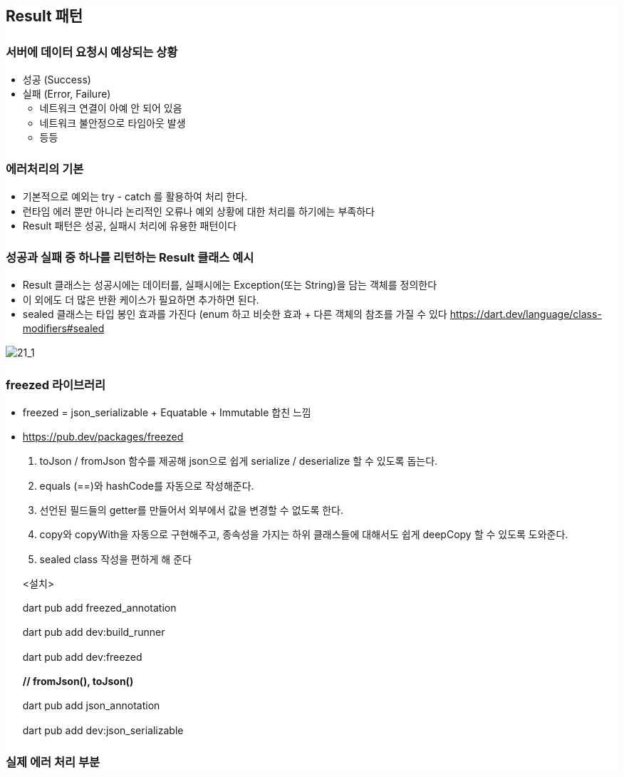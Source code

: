 ## Result 패턴

### 서버에 데이터 요청시 예상되는 상황

- 성공 (Success)
- 실패 (Error, Failure)
    - 네트워크 연결이 아예 안 되어 있음
    - 네트워크 불안정으로 타임아웃 발생
    - 등등

### 에러처리의 기본

- 기본적으로 예외는 try - catch 를 활용하여 처리 한다.
- 런타임 에러 뿐만 아니라 논리적인 오류나 예외 상황에 대한 처리를 하기에는 부족하다
- Result 패턴은 성공, 실패시 처리에 유용한 패턴이다

### 성공과 실패 중 하나를 리턴하는 Result 클래스 예시

- Result 클래스는 성공시에는 데이터를, 실패시에는 Exception(또는 String)을 담는 객체를 정의한다
- 이 외에도 더 많은 반환 케이스가 필요하면 추가하면 된다.
- sealed 클래스는 타입 봉인 효과를 가진다 (enum 하고 비슷한 효과 + 다른 객체의 참조를 가질 수 있다 https://dart.dev/language/class-modifiers#sealed
    
![21_1](https://github.com/jungeun272/TIL/assets/131224099/dfadcf47-81ec-4a5a-9922-c5411cc1f69c)


### freezed 라이브러리

- freezed = json_serializable + Equatable + Immutable 합친 느낌
- https://pub.dev/packages/freezed
    
    1. toJson / fromJson 함수를 제공해 json으로 쉽게 serialize / deserialize 할 수 있도록 돕는다.
    
    2. equals (==)와 hashCode를 자동으로 작성해준다.
    
    3. 선언된 필드들의 getter를 만들어서 외부에서 값을 변경할 수 없도록 한다.
    
    4. copy와 copyWith을 자동으로 구현해주고, 종속성을 가지는 하위 클래스들에 대해서도 쉽게 deepCopy 할 수 있도록 도와준다.
    
    5. sealed class 작성을 편하게 해 준다
    
    <설치>
    
    dart pub add freezed_annotation
    
    dart pub add dev:build_runner
    
    dart pub add dev:freezed
    
    **// fromJson(), toJson()**
    
    dart pub add json_annotation
    
    dart pub add dev:json_serializable
    

### 실제 에러 처리 부분
